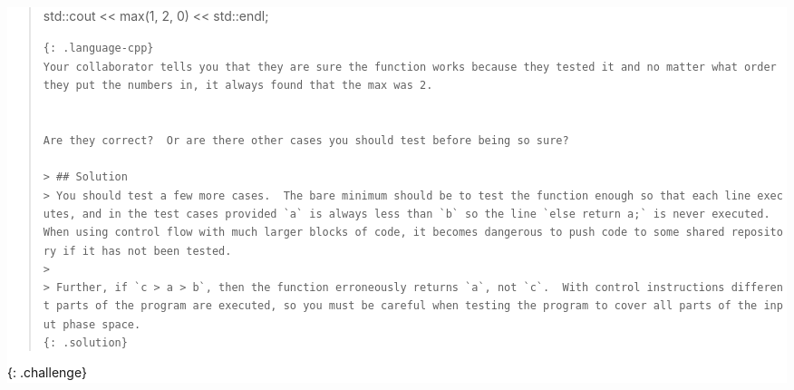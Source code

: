 > std::cout << max(1, 2, 0) << std::endl;
> ~~~
> {: .language-cpp}
> Your collaborator tells you that they are sure the function works because they tested it and no matter what order they put the numbers in, it always found that the max was 2.
>
>
> Are they correct?  Or are there other cases you should test before being so sure?
>
> > ## Solution
> > You should test a few more cases.  The bare minimum should be to test the function enough so that each line executes, and in the test cases provided `a` is always less than `b` so the line `else return a;` is never executed.  When using control flow with much larger blocks of code, it becomes dangerous to push code to some shared repository if it has not been tested.
> >
> > Further, if `c > a > b`, then the function erroneously returns `a`, not `c`.  With control instructions different parts of the program are executed, so you must be careful when testing the program to cover all parts of the input phase space.
> {: .solution}
{: .challenge}
